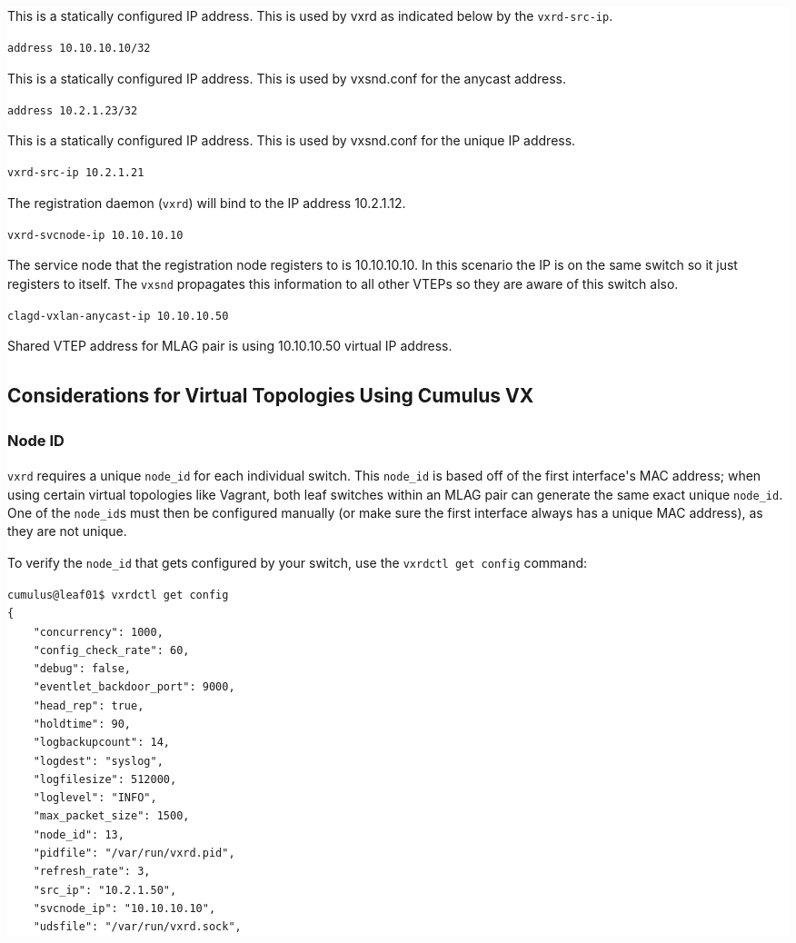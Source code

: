 <td><p>This is a statically configured IP address. This is used by vxrd as indicated below by the <code>vxrd-src-ip</code>.</p></td>
</tr>
<tr class="even">
<td><pre><code>address 10.10.10.10/32</code></pre></td>
<td><p>This is a statically configured IP address. This is used by vxsnd.conf for the anycast address.</p></td>
</tr>
<tr class="odd">
<td><pre><code>address 10.2.1.23/32</code></pre></td>
<td><p>This is a statically configured IP address. This is used by vxsnd.conf for the unique IP address.</p></td>
</tr>
<tr class="even">
<td><pre><code>vxrd-src-ip 10.2.1.21</code></pre></td>
<td><p>The registration daemon (<code>vxrd</code>) will bind to the IP address 10.2.1.12.</p></td>
</tr>
<tr class="odd">
<td><pre><code>vxrd-svcnode-ip 10.10.10.10</code></pre></td>
<td><p>The service node that the registration node registers to is 10.10.10.10. In this scenario the IP is on the same switch so it just registers to itself. The <code>vxsnd</code> propagates this information to all other VTEPs so they are aware of this switch also.</p></td>
</tr>
<tr class="even">
<td><pre><code>clagd-vxlan-anycast-ip 10.10.10.50</code></pre></td>
<td><p>Shared VTEP address for MLAG pair is using 10.10.10.50 virtual IP address.</p></td>
</tr>
</tbody>
</table>

## Considerations for Virtual Topologies Using Cumulus VX</span>

### Node ID</span>

`vxrd` requires a unique `node_id` for each individual switch. This
`node_id` is based off of the first interface's MAC address; when using
certain virtual topologies like Vagrant, both leaf switches within an
MLAG pair can generate the same exact unique `node_id`. One of the
`node_id`s must then be configured manually (or make sure the first
interface always has a unique MAC address), as they are not unique.

To verify the `node_id` that gets configured by your switch, use the
`vxrdctl get config` command:

    cumulus@leaf01$ vxrdctl get config
    {
        "concurrency": 1000,
        "config_check_rate": 60,
        "debug": false,
        "eventlet_backdoor_port": 9000,
        "head_rep": true,
        "holdtime": 90,
        "logbackupcount": 14,
        "logdest": "syslog",
        "logfilesize": 512000,
        "loglevel": "INFO",
        "max_packet_size": 1500,
        "node_id": 13,
        "pidfile": "/var/run/vxrd.pid",
        "refresh_rate": 3,
        "src_ip": "10.2.1.50",
        "svcnode_ip": "10.10.10.10",
        "udsfile": "/var/run/vxrd.sock",